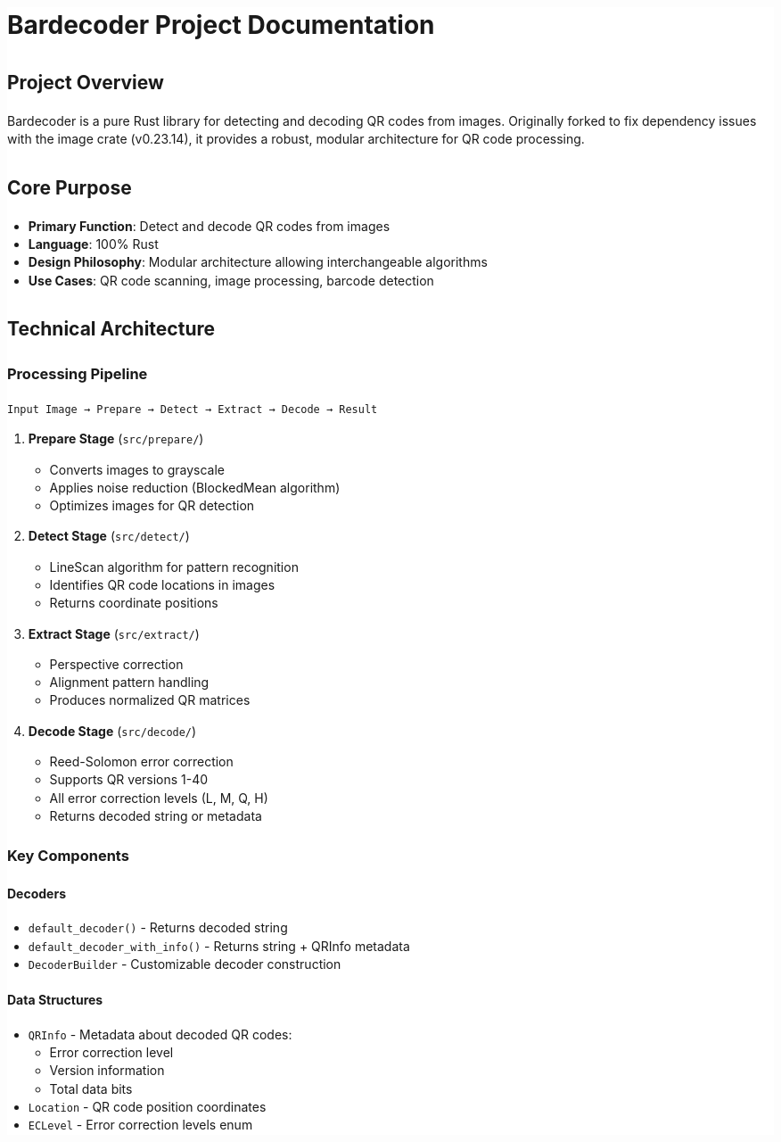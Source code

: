 # Bardecoder Project Documentation

## Project Overview
Bardecoder is a pure Rust library for detecting and decoding QR codes from images. Originally forked to fix dependency issues with the image crate (v0.23.14), it provides a robust, modular architecture for QR code processing.

## Core Purpose
- **Primary Function**: Detect and decode QR codes from images
- **Language**: 100% Rust
- **Design Philosophy**: Modular architecture allowing interchangeable algorithms
- **Use Cases**: QR code scanning, image processing, barcode detection

## Technical Architecture

### Processing Pipeline
```
Input Image → Prepare → Detect → Extract → Decode → Result
```

1. **Prepare Stage** (`src/prepare/`)
   - Converts images to grayscale
   - Applies noise reduction (BlockedMean algorithm)
   - Optimizes images for QR detection

2. **Detect Stage** (`src/detect/`)
   - LineScan algorithm for pattern recognition
   - Identifies QR code locations in images
   - Returns coordinate positions

3. **Extract Stage** (`src/extract/`)
   - Perspective correction
   - Alignment pattern handling
   - Produces normalized QR matrices

4. **Decode Stage** (`src/decode/`)
   - Reed-Solomon error correction
   - Supports QR versions 1-40
   - All error correction levels (L, M, Q, H)
   - Returns decoded string or metadata

### Key Components

#### Decoders
- `default_decoder()` - Returns decoded string
- `default_decoder_with_info()` - Returns string + QRInfo metadata
- `DecoderBuilder` - Customizable decoder construction

#### Data Structures
- `QRInfo` - Metadata about decoded QR codes:
  - Error correction level
  - Version information
  - Total data bits
- `Location` - QR code position coordinates
- `ECLevel` - Error correction levels enum
